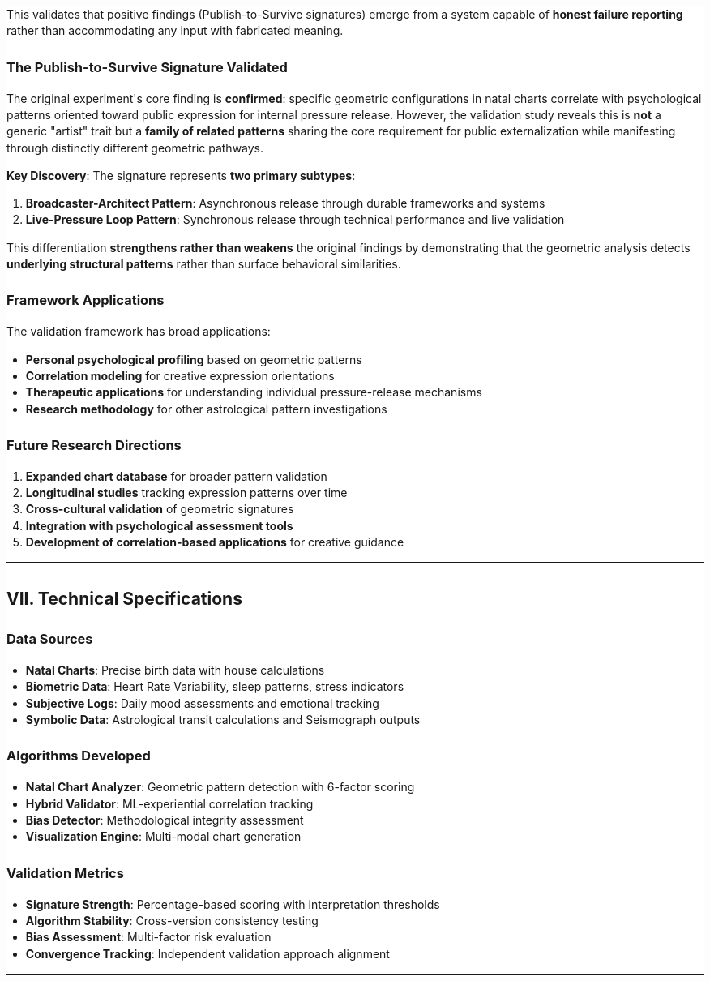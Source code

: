 This validates that positive findings (Publish-to-Survive signatures) emerge from a system capable of **honest failure reporting** rather than accommodating any input with fabricated meaning.

### **The Publish-to-Survive Signature Validated**
The original experiment's core finding is **confirmed**: specific geometric configurations in natal charts correlate with psychological patterns oriented toward public expression for internal pressure release. However, the validation study reveals this is **not** a generic "artist" trait but a **family of related patterns** sharing the core requirement for public externalization while manifesting through distinctly different geometric pathways.

**Key Discovery**: The signature represents **two primary subtypes**:
1. **Broadcaster-Architect Pattern**: Asynchronous release through durable frameworks and systems
2. **Live-Pressure Loop Pattern**: Synchronous release through technical performance and live validation

This differentiation **strengthens rather than weakens** the original findings by demonstrating that the geometric analysis detects **underlying structural patterns** rather than surface behavioral similarities.

### **Framework Applications**
The validation framework has broad applications:
- **Personal psychological profiling** based on geometric patterns
- **Correlation modeling** for creative expression orientations
- **Therapeutic applications** for understanding individual pressure-release mechanisms
- **Research methodology** for other astrological pattern investigations

### **Future Research Directions**
1. **Expanded chart database** for broader pattern validation
2. **Longitudinal studies** tracking expression patterns over time
3. **Cross-cultural validation** of geometric signatures
4. **Integration with psychological assessment tools**
5. **Development of correlation-based applications** for creative guidance

---

## **VII. Technical Specifications**

### **Data Sources**
- **Natal Charts**: Precise birth data with house calculations
- **Biometric Data**: Heart Rate Variability, sleep patterns, stress indicators
- **Subjective Logs**: Daily mood assessments and emotional tracking
- **Symbolic Data**: Astrological transit calculations and Seismograph outputs

### **Algorithms Developed**
- **Natal Chart Analyzer**: Geometric pattern detection with 6-factor scoring
- **Hybrid Validator**: ML-experiential correlation tracking
- **Bias Detector**: Methodological integrity assessment
- **Visualization Engine**: Multi-modal chart generation

### **Validation Metrics**
- **Signature Strength**: Percentage-based scoring with interpretation thresholds
- **Algorithm Stability**: Cross-version consistency testing
- **Bias Assessment**: Multi-factor risk evaluation
- **Convergence Tracking**: Independent validation approach alignment

---